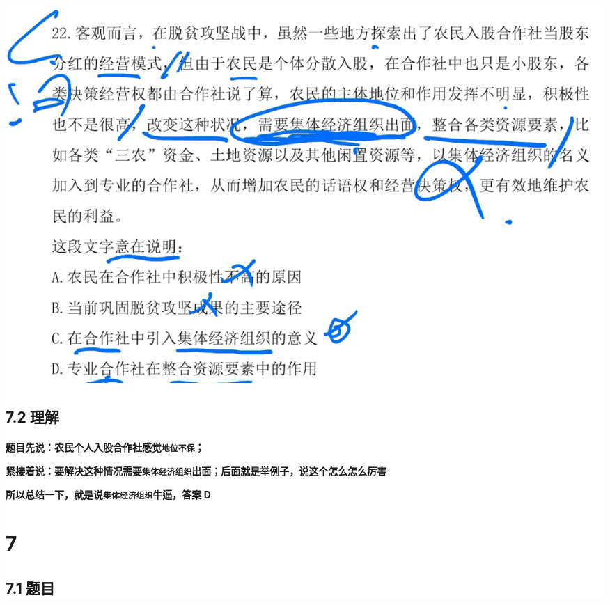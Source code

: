 ![img_6.png](img_6.png)

## 7.2 理解

**题目先说：农民个人入股合作社感觉`地位不保`；**

**紧接着说：要解决这种情况需要`集体经济组织`出面；后面就是举例子，说这个怎么怎么厉害**

**所以总结一下，就是说`集体经济组织`牛逼，答案 D**

# 7

## 7.1 题目
